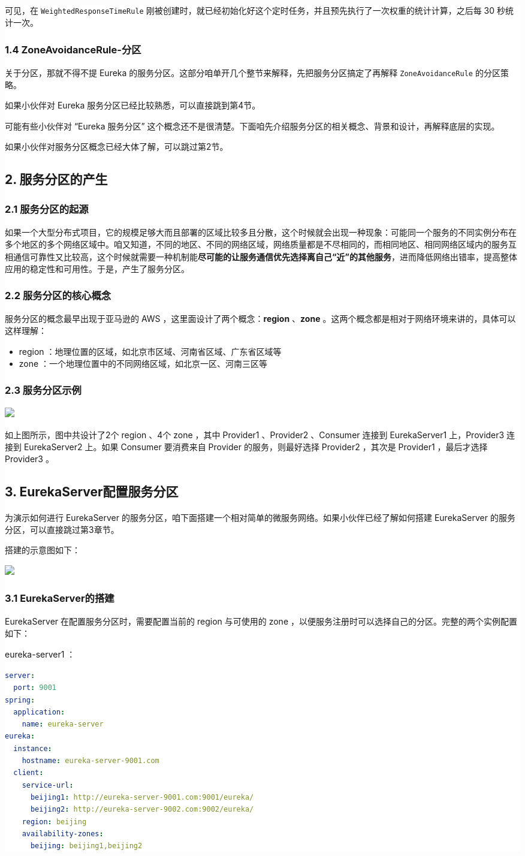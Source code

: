 可见，在 `WeightedResponseTimeRule` 刚被创建时，就已经初始化好这个定时任务，并且预先执行了一次权重的统计计算，之后每 30 秒统计一次。

### 1.4 ZoneAvoidanceRule-分区

关于分区，那就不得不提 Eureka 的服务分区。这部分咱单开几个整节来解释，先把服务分区搞定了再解释 `ZoneAvoidanceRule` 的分区策略。

如果小伙伴对 Eureka 服务分区已经比较熟悉，可以直接跳到第4节。

可能有些小伙伴对 “Eureka 服务分区” 这个概念还不是很清楚。下面咱先介绍服务分区的相关概念、背景和设计，再解释底层的实现。

如果小伙伴对服务分区概念已经大体了解，可以跳过第2节。

## 2. 服务分区的产生

### 2.1 服务分区的起源

如果一个大型分布式项目，它的规模足够大而且部署的区域比较多且分散，这个时候就会出现一种现象：可能同一个服务的不同实例分布在多个地区的多个网络区域中。咱又知道，不同的地区、不同的网络区域，网络质量都是不尽相同的，而相同地区、相同网络区域内的服务互相通信可靠性又比较高，这个时候就需要一种机制能**尽可能的让服务通信优先选择离自己“近”的其他服务**，进而降低网络出错率，提高整体应用的稳定性和可用性。于是，产生了服务分区。

### 2.2 服务分区的核心概念

服务分区的概念最早出现于亚马逊的 AWS ，这里面设计了两个概念：**region** 、**zone** 。这两个概念都是相对于网络环境来讲的，具体可以这样理解：

- region ：地理位置的区域，如北京市区域、河南省区域、广东省区域等
- zone ：一个地理位置中的不同网络区域，如北京一区、河南三区等

### 2.3 服务分区示例

![](./img/2023/05/cloud13-1.png)

如上图所示，图中共设计了2个 region 、4个 zone ，其中 Provider1 、Provider2 、Consumer 连接到 EurekaServer1 上，Provider3 连接到 EurekaServer2 上。如果 Consumer 要消费来自 Provider 的服务，则最好选择 Provider2 ，其次是 Provider1 ，最后才选择 Provider3 。

## 3. EurekaServer配置服务分区

为演示如何进行 EurekaServer 的服务分区，咱下面搭建一个相对简单的微服务网络。如果小伙伴已经了解如何搭建 EurekaServer 的服务分区，可以直接跳过第3章节。

搭建的示意图如下：

![](./img/2023/05/cloud13-2.png)

### 3.1 EurekaServer的搭建

EurekaServer 在配置服务分区时，需要配置当前的 region 与可使用的 zone ，以便服务注册时可以选择自己的分区。完整的两个实例配置如下：

eureka-server1 ：

```yaml
server:
  port: 9001
spring:
  application:
    name: eureka-server
eureka:
  instance:
    hostname: eureka-server-9001.com
  client:
    service-url:
      beijing1: http://eureka-server-9001.com:9001/eureka/
      beijing2: http://eureka-server-9002.com:9002/eureka/
    region: beijing
    availability-zones:
      beijing: beijing1,beijing2
```
